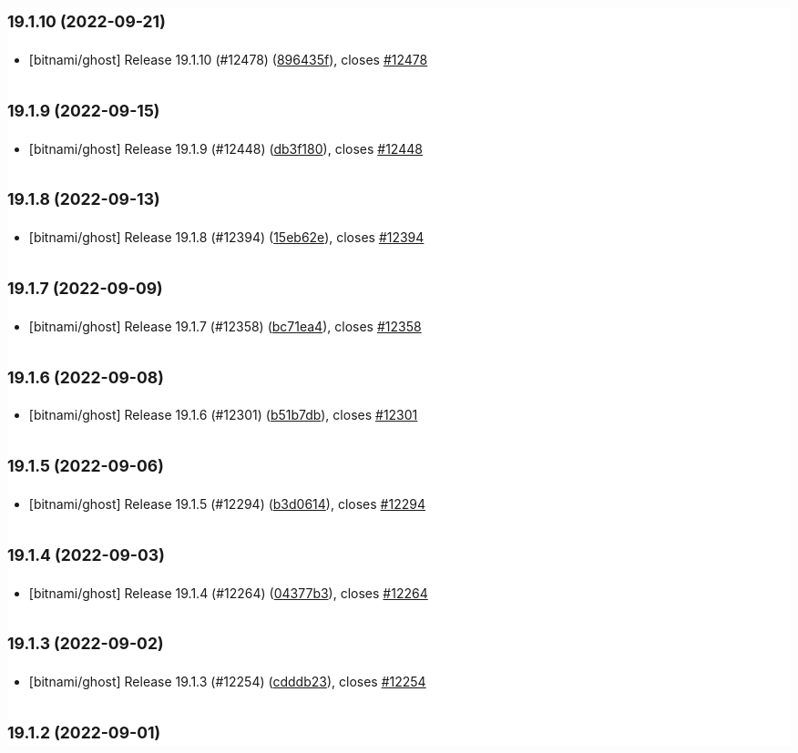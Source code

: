 ## <small>19.1.10 (2022-09-21)</small>

* [bitnami/ghost] Release 19.1.10 (#12478) ([896435f](https://github.com/bitnami/charts/commit/896435f602a9d6219faccf0db67fd39d0d64fd86)), closes [#12478](https://github.com/bitnami/charts/issues/12478)

## <small>19.1.9 (2022-09-15)</small>

* [bitnami/ghost] Release 19.1.9 (#12448) ([db3f180](https://github.com/bitnami/charts/commit/db3f180b7dd51fb8e27d1e22ed4265905458fe5a)), closes [#12448](https://github.com/bitnami/charts/issues/12448)

## <small>19.1.8 (2022-09-13)</small>

* [bitnami/ghost] Release 19.1.8 (#12394) ([15eb62e](https://github.com/bitnami/charts/commit/15eb62e39e4c1b9cf16fb8a3a75a713da5715c74)), closes [#12394](https://github.com/bitnami/charts/issues/12394)

## <small>19.1.7 (2022-09-09)</small>

* [bitnami/ghost] Release 19.1.7 (#12358) ([bc71ea4](https://github.com/bitnami/charts/commit/bc71ea48847c5f57019042c2c94c370b8bfa48a8)), closes [#12358](https://github.com/bitnami/charts/issues/12358)

## <small>19.1.6 (2022-09-08)</small>

* [bitnami/ghost] Release 19.1.6 (#12301) ([b51b7db](https://github.com/bitnami/charts/commit/b51b7dbe523808977a1782725ed6606309607cfc)), closes [#12301](https://github.com/bitnami/charts/issues/12301)

## <small>19.1.5 (2022-09-06)</small>

* [bitnami/ghost] Release 19.1.5 (#12294) ([b3d0614](https://github.com/bitnami/charts/commit/b3d061431c5767adfbb5b2ba9b4050c5ec210883)), closes [#12294](https://github.com/bitnami/charts/issues/12294)

## <small>19.1.4 (2022-09-03)</small>

* [bitnami/ghost] Release 19.1.4 (#12264) ([04377b3](https://github.com/bitnami/charts/commit/04377b38f469b191aa283f68310b74ffea4554c7)), closes [#12264](https://github.com/bitnami/charts/issues/12264)

## <small>19.1.3 (2022-09-02)</small>

* [bitnami/ghost] Release 19.1.3 (#12254) ([cdddb23](https://github.com/bitnami/charts/commit/cdddb23bce7416529c0a671cf728cb3d239c6776)), closes [#12254](https://github.com/bitnami/charts/issues/12254)

## <small>19.1.2 (2022-09-01)</small>
